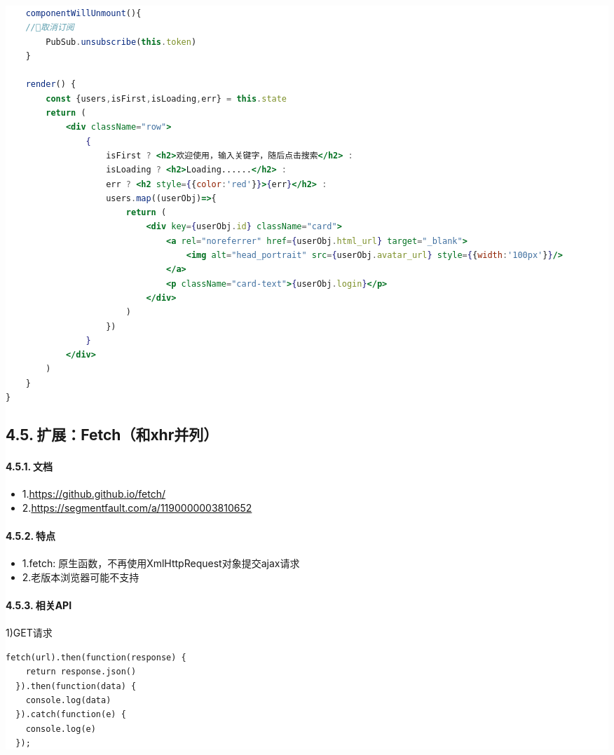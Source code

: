 ```jsx
	componentWillUnmount(){
    //🍎取消订阅
		PubSub.unsubscribe(this.token)
	}

	render() {
		const {users,isFirst,isLoading,err} = this.state
		return (
			<div className="row">
				{
					isFirst ? <h2>欢迎使用，输入关键字，随后点击搜索</h2> :
					isLoading ? <h2>Loading......</h2> :
					err ? <h2 style={{color:'red'}}>{err}</h2> :
					users.map((userObj)=>{
						return (
							<div key={userObj.id} className="card">
								<a rel="noreferrer" href={userObj.html_url} target="_blank">
									<img alt="head_portrait" src={userObj.avatar_url} style={{width:'100px'}}/>
								</a>
								<p className="card-text">{userObj.login}</p>
							</div>
						)
					})
				}
			</div>
		)
	}
}

```



## 4.5. 扩展：Fetch（和xhr并列）

#### 4.5.1. 文档

* 1.https://github.github.io/fetch/
* 2.https://segmentfault.com/a/1190000003810652

#### 4.5.2. 特点

* 1.fetch: 原生函数，不再使用XmlHttpRequest对象提交ajax请求
* 2.老版本浏览器可能不支持

#### 4.5.3. 相关API

1)GET请求

```
fetch(url).then(function(response) {
    return response.json()
  }).then(function(data) {
    console.log(data)
  }).catch(function(e) {
    console.log(e)
  });
```
